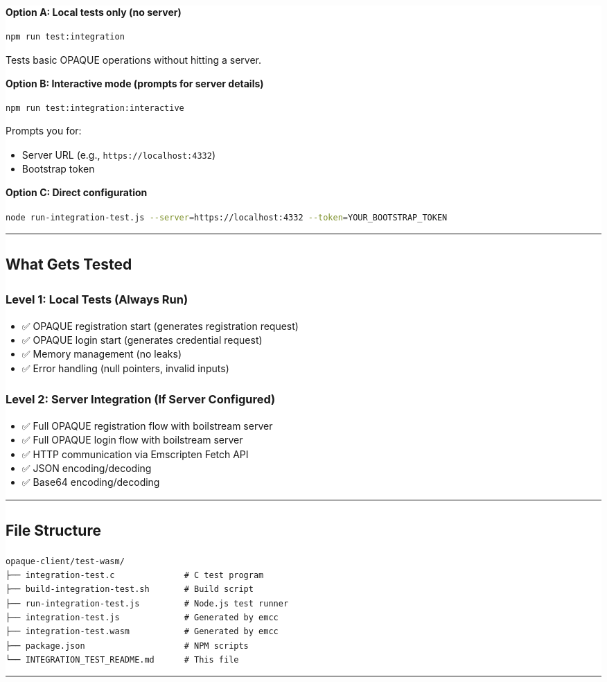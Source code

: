 **Option A: Local tests only (no server)**
```bash
npm run test:integration
```

Tests basic OPAQUE operations without hitting a server.

**Option B: Interactive mode (prompts for server details)**
```bash
npm run test:integration:interactive
```

Prompts you for:
- Server URL (e.g., `https://localhost:4332`)
- Bootstrap token

**Option C: Direct configuration**
```bash
node run-integration-test.js --server=https://localhost:4332 --token=YOUR_BOOTSTRAP_TOKEN
```

---

## What Gets Tested

### Level 1: Local Tests (Always Run)
- ✅ OPAQUE registration start (generates registration request)
- ✅ OPAQUE login start (generates credential request)
- ✅ Memory management (no leaks)
- ✅ Error handling (null pointers, invalid inputs)

### Level 2: Server Integration (If Server Configured)
- ✅ Full OPAQUE registration flow with boilstream server
- ✅ Full OPAQUE login flow with boilstream server
- ✅ HTTP communication via Emscripten Fetch API
- ✅ JSON encoding/decoding
- ✅ Base64 encoding/decoding

---

## File Structure

```
opaque-client/test-wasm/
├── integration-test.c              # C test program
├── build-integration-test.sh       # Build script
├── run-integration-test.js         # Node.js test runner
├── integration-test.js             # Generated by emcc
├── integration-test.wasm           # Generated by emcc
├── package.json                    # NPM scripts
└── INTEGRATION_TEST_README.md      # This file
```

---
